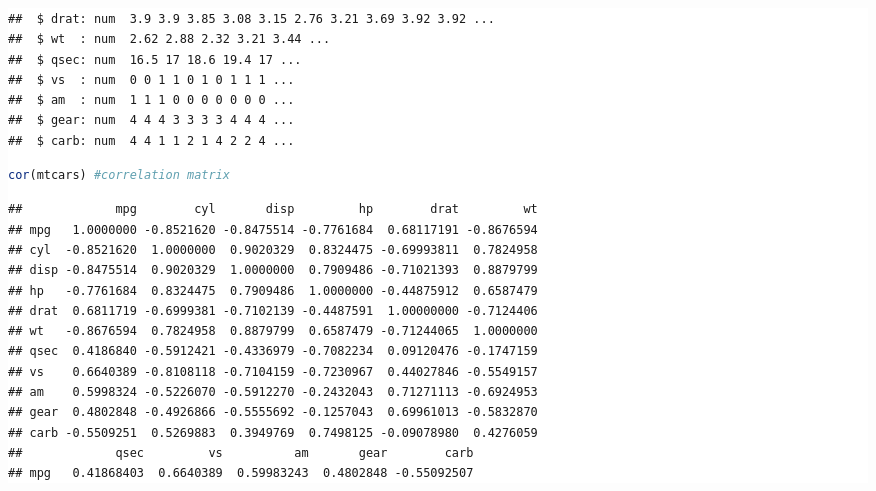     ##  $ drat: num  3.9 3.9 3.85 3.08 3.15 2.76 3.21 3.69 3.92 3.92 ...
    ##  $ wt  : num  2.62 2.88 2.32 3.21 3.44 ...
    ##  $ qsec: num  16.5 17 18.6 19.4 17 ...
    ##  $ vs  : num  0 0 1 1 0 1 0 1 1 1 ...
    ##  $ am  : num  1 1 1 0 0 0 0 0 0 0 ...
    ##  $ gear: num  4 4 4 3 3 3 3 4 4 4 ...
    ##  $ carb: num  4 4 1 1 2 1 4 2 2 4 ...

``` r
cor(mtcars) #correlation matrix
```

    ##             mpg        cyl       disp         hp        drat         wt
    ## mpg   1.0000000 -0.8521620 -0.8475514 -0.7761684  0.68117191 -0.8676594
    ## cyl  -0.8521620  1.0000000  0.9020329  0.8324475 -0.69993811  0.7824958
    ## disp -0.8475514  0.9020329  1.0000000  0.7909486 -0.71021393  0.8879799
    ## hp   -0.7761684  0.8324475  0.7909486  1.0000000 -0.44875912  0.6587479
    ## drat  0.6811719 -0.6999381 -0.7102139 -0.4487591  1.00000000 -0.7124406
    ## wt   -0.8676594  0.7824958  0.8879799  0.6587479 -0.71244065  1.0000000
    ## qsec  0.4186840 -0.5912421 -0.4336979 -0.7082234  0.09120476 -0.1747159
    ## vs    0.6640389 -0.8108118 -0.7104159 -0.7230967  0.44027846 -0.5549157
    ## am    0.5998324 -0.5226070 -0.5912270 -0.2432043  0.71271113 -0.6924953
    ## gear  0.4802848 -0.4926866 -0.5555692 -0.1257043  0.69961013 -0.5832870
    ## carb -0.5509251  0.5269883  0.3949769  0.7498125 -0.09078980  0.4276059
    ##             qsec         vs          am       gear        carb
    ## mpg   0.41868403  0.6640389  0.59983243  0.4802848 -0.55092507
